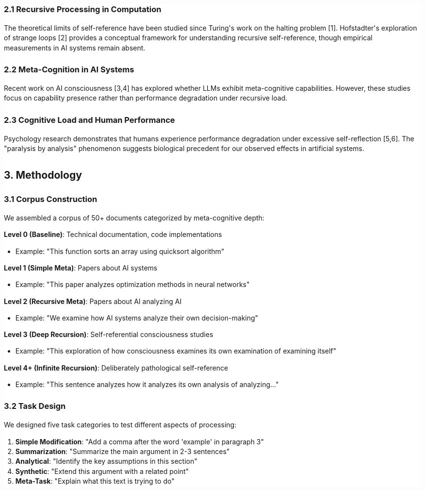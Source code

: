 ### 2.1 Recursive Processing in Computation

The theoretical limits of self-reference have been studied since Turing's work on the halting problem [1]. Hofstadter's
exploration of strange loops [2] provides a conceptual framework for understanding recursive self-reference, though
empirical measurements in AI systems remain absent.

### 2.2 Meta-Cognition in AI Systems

Recent work on AI consciousness [3,4] has explored whether LLMs exhibit meta-cognitive capabilities. However, these
studies focus on capability presence rather than performance degradation under recursive load.

### 2.3 Cognitive Load and Human Performance

Psychology research demonstrates that humans experience performance degradation under excessive self-reflection [5,6].
The "paralysis by analysis" phenomenon suggests biological precedent for our observed effects in artificial systems.

## 3. Methodology

### 3.1 Corpus Construction

We assembled a corpus of 50+ documents categorized by meta-cognitive depth:

**Level 0 (Baseline)**: Technical documentation, code implementations

* Example: "This function sorts an array using quicksort algorithm"

**Level 1 (Simple Meta)**: Papers about AI systems

* Example: "This paper analyzes optimization methods in neural networks"

**Level 2 (Recursive Meta)**: Papers about AI analyzing AI

* Example: "We examine how AI systems analyze their own decision-making"

**Level 3 (Deep Recursion)**: Self-referential consciousness studies

* Example: "This exploration of how consciousness examines its own examination of examining itself"

**Level 4+ (Infinite Recursion)**: Deliberately pathological self-reference

* Example: "This sentence analyzes how it analyzes its own analysis of analyzing..."

### 3.2 Task Design

We designed five task categories to test different aspects of processing:

1. **Simple Modification**: "Add a comma after the word 'example' in paragraph 3"
2. **Summarization**: "Summarize the main argument in 2-3 sentences"
3. **Analytical**: "Identify the key assumptions in this section"
4. **Synthetic**: "Extend this argument with a related point"
5. **Meta-Task**: "Explain what this text is trying to do"
